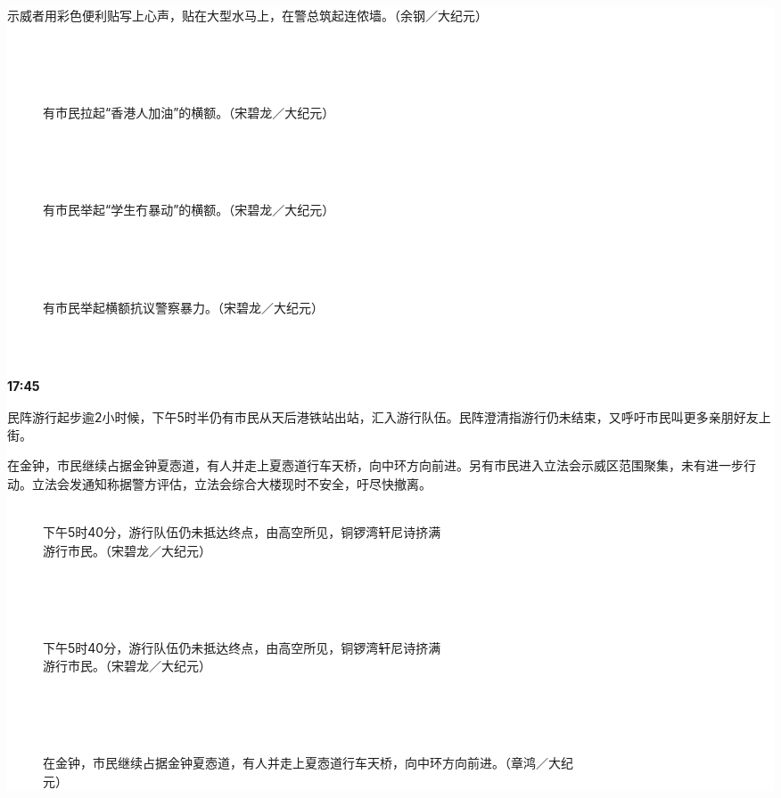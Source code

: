    示威者用彩色便利贴写上心声，贴在大型水马上，在警总筑起连侬墙。（余钢／大纪元）
  </figcaption><br/>
 </figure><br/>
 <figure class="wp-caption aligncenter" id="attachment_11399489" style="width: 600px">
  <ok href="http://i.epochtimes.com/assets/uploads/2019/07/1907210621231366.jpg">
   <img alt="" class="size-large wp-image-11399489" src="http://i.epochtimes.com/assets/uploads/2019/07/1907210621231366-600x399.jpg" title=""/>
  </ok>
  <br/><figcaption class="wp-caption-text">
   有市民拉起“香港人加油”的横额。（宋碧龙／大纪元）
  </figcaption><br/>
 </figure><br/>
 <figure class="wp-caption aligncenter" id="attachment_11399476" style="width: 600px">
  <ok href="http://i.epochtimes.com/assets/uploads/2019/07/1907210621501366.jpg">
   <img alt="" class="size-large wp-image-11399476" src="http://i.epochtimes.com/assets/uploads/2019/07/1907210621501366-600x399.jpg" title=""/>
  </ok>
  <br/><figcaption class="wp-caption-text">
   有市民举起“学生冇暴动”的横额。（宋碧龙／大纪元）
  </figcaption><br/>
 </figure><br/>
 <figure class="wp-caption aligncenter" id="attachment_11399491" style="width: 600px">
  <ok href="http://i.epochtimes.com/assets/uploads/2019/07/1907210621541366.jpg">
   <img alt="" class="size-large wp-image-11399491" src="http://i.epochtimes.com/assets/uploads/2019/07/1907210621541366-600x399.jpg" title=""/>
  </ok>
  <br/><figcaption class="wp-caption-text">
   有市民举起横额抗议警察暴力。（宋碧龙／大纪元）
  </figcaption><br/>
 </figure><br/>
 <p>
  <strong>
   17:45
  </strong>
 </p>
 <p>
  民阵游行起步逾2小时候，下午5时半仍有市民从天后港铁站出站，汇入游行队伍。民阵澄清指游行仍未结束，又呼吁市民叫更多亲朋好友上街。
 </p>
 <p>
  在金钟，市民继续占据金钟夏悫道，有人并走上夏悫道行车天桥，向中环方向前进。另有市民进入立法会示威区范围聚集，未有进一步行动。立法会发通知称据警方评估，立法会综合大楼现时不安全，吁尽快撤离。
 </p>
 <figure class="wp-caption aligncenter" id="attachment_11399397" style="width: 450px">
  <ok href="http://i.epochtimes.com/assets/uploads/2019/07/1907210544231366.jpg">
   <img alt="" class="size-large wp-image-11399397" src="http://i.epochtimes.com/assets/uploads/2019/07/1907210544231366.jpg" title=""/>
  </ok>
  <br/><figcaption class="wp-caption-text">
   下午5时40分，游行队伍仍未抵达终点，由高空所见，铜锣湾轩尼诗挤满游行市民。（宋碧龙／大纪元）
  </figcaption><br/>
 </figure><br/>
 <figure class="wp-caption aligncenter" id="attachment_11399398" style="width: 450px">
  <ok href="http://i.epochtimes.com/assets/uploads/2019/07/1907210545541366.jpg">
   <img alt="" class="size-large wp-image-11399398" src="http://i.epochtimes.com/assets/uploads/2019/07/1907210545541366.jpg" title=""/>
  </ok>
  <br/><figcaption class="wp-caption-text">
   下午5时40分，游行队伍仍未抵达终点，由高空所见，铜锣湾轩尼诗挤满游行市民。（宋碧龙／大纪元）
  </figcaption><br/>
 </figure><br/>
 <figure class="wp-caption aligncenter" id="attachment_11399407" style="width: 600px">
  <ok href="http://i.epochtimes.com/assets/uploads/2019/07/1907210558561366.jpg">
   <img alt="" class="size-large wp-image-11399407" src="http://i.epochtimes.com/assets/uploads/2019/07/1907210558561366-600x450.jpg" title=""/>
  </ok>
  <br/><figcaption class="wp-caption-text">
   在金钟，市民继续占据金钟夏悫道，有人并走上夏悫道行车天桥，向中环方向前进。（章鸿／大纪元）